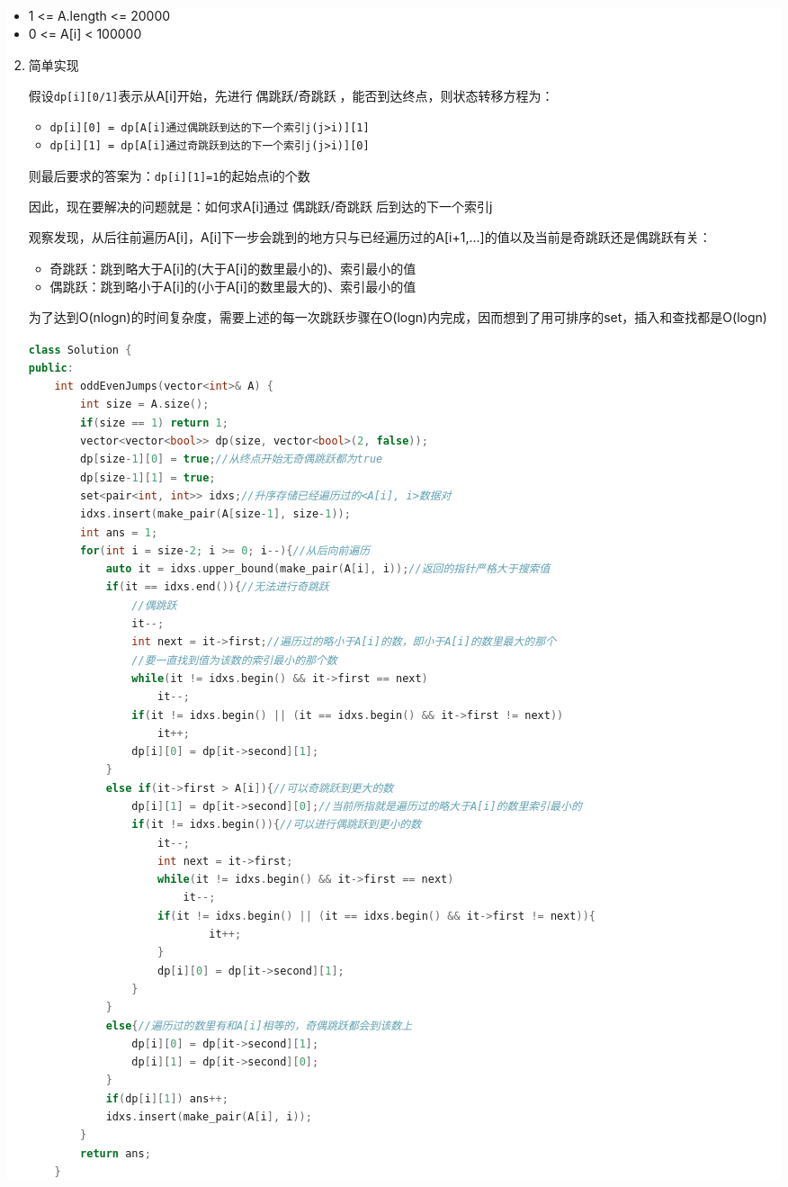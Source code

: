 - 1 <= A.length <= 20000
-    0 <= A[i] < 100000

2. 简单实现

   假设`dp[i][0/1]`表示从A[i]开始，先进行 偶跳跃/奇跳跃 ，能否到达终点，则状态转移方程为：

   - `dp[i][0] = dp[A[i]通过偶跳跃到达的下一个索引j(j>i)][1]`
   - `dp[i][1] = dp[A[i]通过奇跳跃到达的下一个索引j(j>i)][0]`

   则最后要求的答案为：`dp[i][1]=1`的起始点i的个数

   因此，现在要解决的问题就是：如何求A[i]通过 偶跳跃/奇跳跃 后到达的下一个索引j

   观察发现，从后往前遍历A[i]，A[i]下一步会跳到的地方只与已经遍历过的A[i+1,...]的值以及当前是奇跳跃还是偶跳跃有关：

   - 奇跳跃：跳到略大于A[i]的(大于A[i]的数里最小的)、索引最小的值
   - 偶跳跃：跳到略小于A[i]的(小于A[i]的数里最大的)、索引最小的值

   为了达到O(nlogn)的时间复杂度，需要上述的每一次跳跃步骤在O(logn)内完成，因而想到了用可排序的set，插入和查找都是O(logn)

   ```c++
   class Solution {
   public:
       int oddEvenJumps(vector<int>& A) {
           int size = A.size();
           if(size == 1) return 1;
           vector<vector<bool>> dp(size, vector<bool>(2, false));
           dp[size-1][0] = true;//从终点开始无奇偶跳跃都为true
           dp[size-1][1] = true;
           set<pair<int, int>> idxs;//升序存储已经遍历过的<A[i], i>数据对
           idxs.insert(make_pair(A[size-1], size-1));
           int ans = 1;
           for(int i = size-2; i >= 0; i--){//从后向前遍历
               auto it = idxs.upper_bound(make_pair(A[i], i));//返回的指针严格大于搜索值
               if(it == idxs.end()){//无法进行奇跳跃
                   //偶跳跃
                   it--;
                   int next = it->first;//遍历过的略小于A[i]的数，即小于A[i]的数里最大的那个
                   //要一直找到值为该数的索引最小的那个数
                   while(it != idxs.begin() && it->first == next)
                       it--;
                   if(it != idxs.begin() || (it == idxs.begin() && it->first != next))
                       it++;
                   dp[i][0] = dp[it->second][1];
               }
               else if(it->first > A[i]){//可以奇跳跃到更大的数
                   dp[i][1] = dp[it->second][0];//当前所指就是遍历过的略大于A[i]的数里索引最小的
                   if(it != idxs.begin()){//可以进行偶跳跃到更小的数
                       it--;
                       int next = it->first;
                       while(it != idxs.begin() && it->first == next)
                           it--;
                       if(it != idxs.begin() || (it == idxs.begin() && it->first != next)){
                               it++;
                       }
                       dp[i][0] = dp[it->second][1];
                   }
               }
               else{//遍历过的数里有和A[i]相等的，奇偶跳跃都会到该数上
                   dp[i][0] = dp[it->second][1];
                   dp[i][1] = dp[it->second][0];
               }
               if(dp[i][1]) ans++;
               idxs.insert(make_pair(A[i], i));
           }
           return ans;
       }
   ```